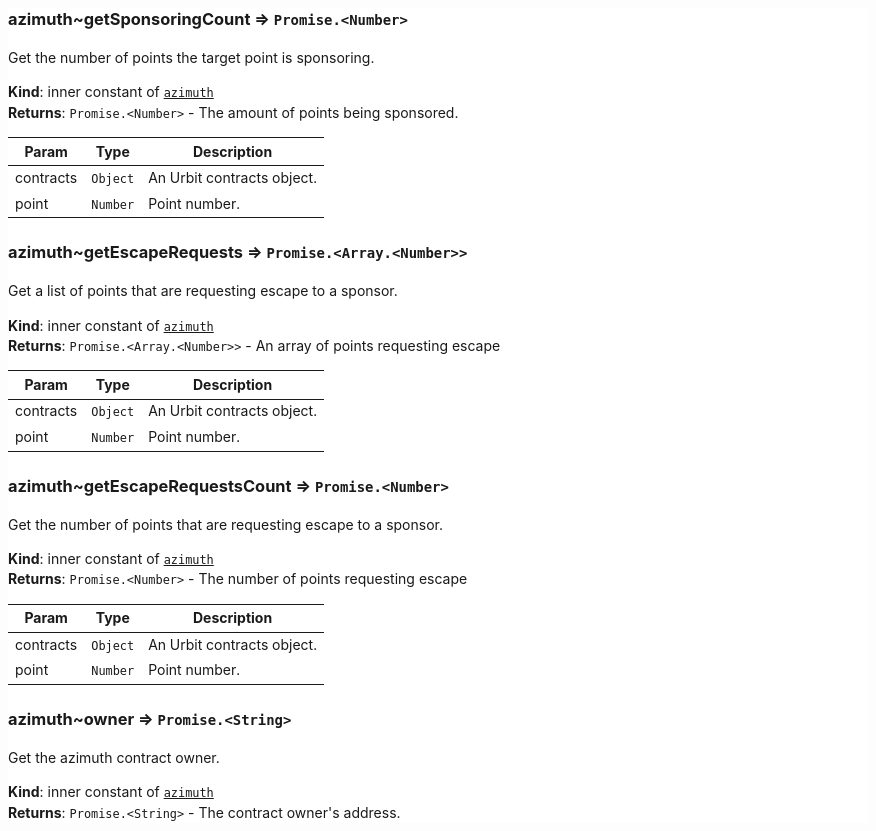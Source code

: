 <a name="module_azimuth..getSponsoringCount"></a>

### azimuth~getSponsoringCount ⇒ <code>Promise.&lt;Number&gt;</code>
Get the number of points the target point is sponsoring.

**Kind**: inner constant of [<code>azimuth</code>](#module_azimuth)  
**Returns**: <code>Promise.&lt;Number&gt;</code> - The amount of points being sponsored.  

| Param | Type | Description |
| --- | --- | --- |
| contracts | <code>Object</code> | An Urbit contracts object. |
| point | <code>Number</code> | Point number. |

<a name="module_azimuth..getEscapeRequests"></a>

### azimuth~getEscapeRequests ⇒ <code>Promise.&lt;Array.&lt;Number&gt;&gt;</code>
Get a list of points that are requesting escape to a sponsor.

**Kind**: inner constant of [<code>azimuth</code>](#module_azimuth)  
**Returns**: <code>Promise.&lt;Array.&lt;Number&gt;&gt;</code> - An array of points requesting escape  

| Param | Type | Description |
| --- | --- | --- |
| contracts | <code>Object</code> | An Urbit contracts object. |
| point | <code>Number</code> | Point number. |

<a name="module_azimuth..getEscapeRequestsCount"></a>

### azimuth~getEscapeRequestsCount ⇒ <code>Promise.&lt;Number&gt;</code>
Get the number of points that are requesting escape to a sponsor.

**Kind**: inner constant of [<code>azimuth</code>](#module_azimuth)  
**Returns**: <code>Promise.&lt;Number&gt;</code> - The number of points requesting escape  

| Param | Type | Description |
| --- | --- | --- |
| contracts | <code>Object</code> | An Urbit contracts object. |
| point | <code>Number</code> | Point number. |

<a name="module_azimuth..owner"></a>

### azimuth~owner ⇒ <code>Promise.&lt;String&gt;</code>
Get the azimuth contract owner.

**Kind**: inner constant of [<code>azimuth</code>](#module_azimuth)  
**Returns**: <code>Promise.&lt;String&gt;</code> - The contract owner's address.  
